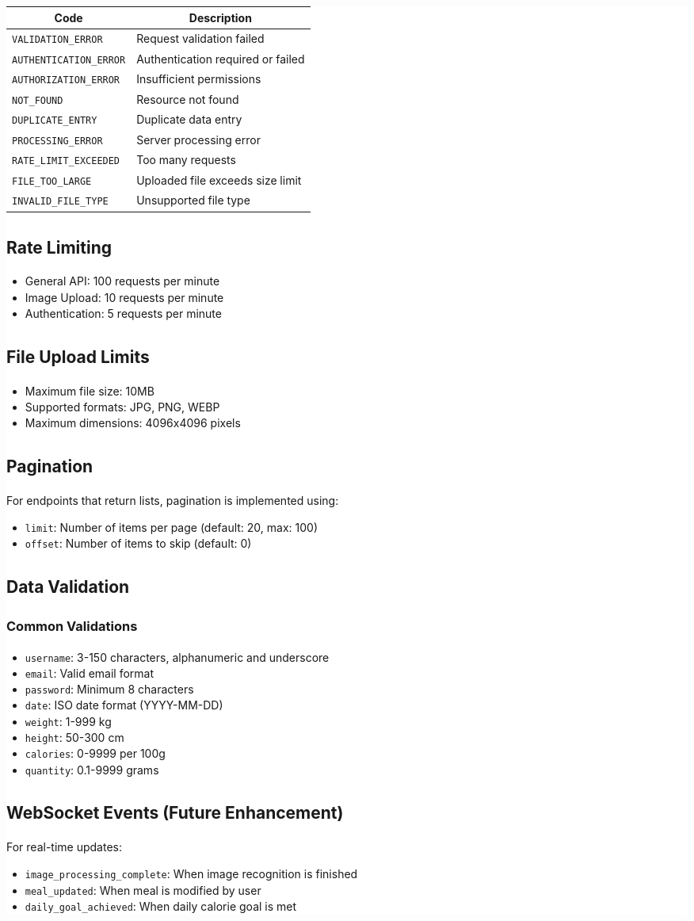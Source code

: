 | Code | Description |
|------|-------------|
| `VALIDATION_ERROR` | Request validation failed |
| `AUTHENTICATION_ERROR` | Authentication required or failed |
| `AUTHORIZATION_ERROR` | Insufficient permissions |
| `NOT_FOUND` | Resource not found |
| `DUPLICATE_ENTRY` | Duplicate data entry |
| `PROCESSING_ERROR` | Server processing error |
| `RATE_LIMIT_EXCEEDED` | Too many requests |
| `FILE_TOO_LARGE` | Uploaded file exceeds size limit |
| `INVALID_FILE_TYPE` | Unsupported file type |

## Rate Limiting

- General API: 100 requests per minute
- Image Upload: 10 requests per minute
- Authentication: 5 requests per minute

## File Upload Limits

- Maximum file size: 10MB
- Supported formats: JPG, PNG, WEBP
- Maximum dimensions: 4096x4096 pixels

## Pagination

For endpoints that return lists, pagination is implemented using:
- `limit`: Number of items per page (default: 20, max: 100)
- `offset`: Number of items to skip (default: 0)

## Data Validation

### Common Validations
- `username`: 3-150 characters, alphanumeric and underscore
- `email`: Valid email format
- `password`: Minimum 8 characters
- `date`: ISO date format (YYYY-MM-DD)
- `weight`: 1-999 kg
- `height`: 50-300 cm
- `calories`: 0-9999 per 100g
- `quantity`: 0.1-9999 grams

## WebSocket Events (Future Enhancement)

For real-time updates:
- `image_processing_complete`: When image recognition is finished
- `meal_updated`: When meal is modified by user
- `daily_goal_achieved`: When daily calorie goal is met